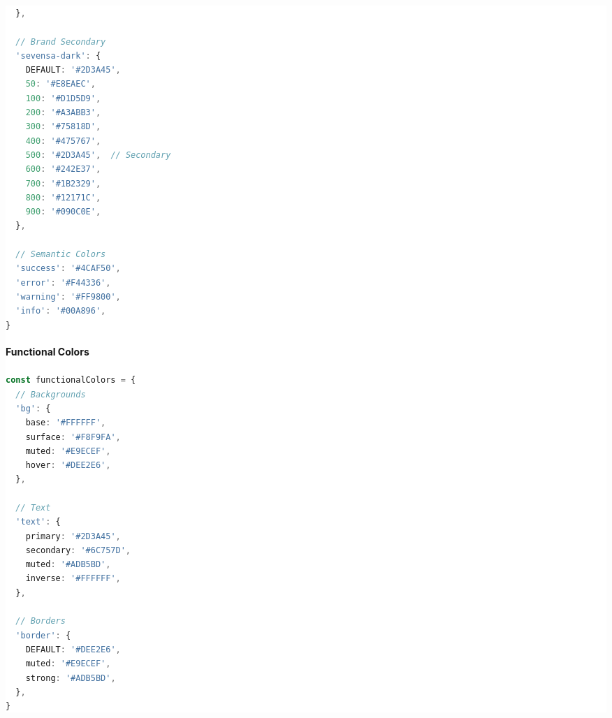 ```typescript
  },

  // Brand Secondary
  'sevensa-dark': {
    DEFAULT: '#2D3A45',
    50: '#E8EAEC',
    100: '#D1D5D9',
    200: '#A3ABB3',
    300: '#75818D',
    400: '#475767',
    500: '#2D3A45',  // Secondary
    600: '#242E37',
    700: '#1B2329',
    800: '#12171C',
    900: '#090C0E',
  },

  // Semantic Colors
  'success': '#4CAF50',
  'error': '#F44336',
  'warning': '#FF9800',
  'info': '#00A896',
}
```

#### Functional Colors
```typescript
const functionalColors = {
  // Backgrounds
  'bg': {
    base: '#FFFFFF',
    surface: '#F8F9FA',
    muted: '#E9ECEF',
    hover: '#DEE2E6',
  },

  // Text
  'text': {
    primary: '#2D3A45',
    secondary: '#6C757D',
    muted: '#ADB5BD',
    inverse: '#FFFFFF',
  },

  // Borders
  'border': {
    DEFAULT: '#DEE2E6',
    muted: '#E9ECEF',
    strong: '#ADB5BD',
  },
}
```
